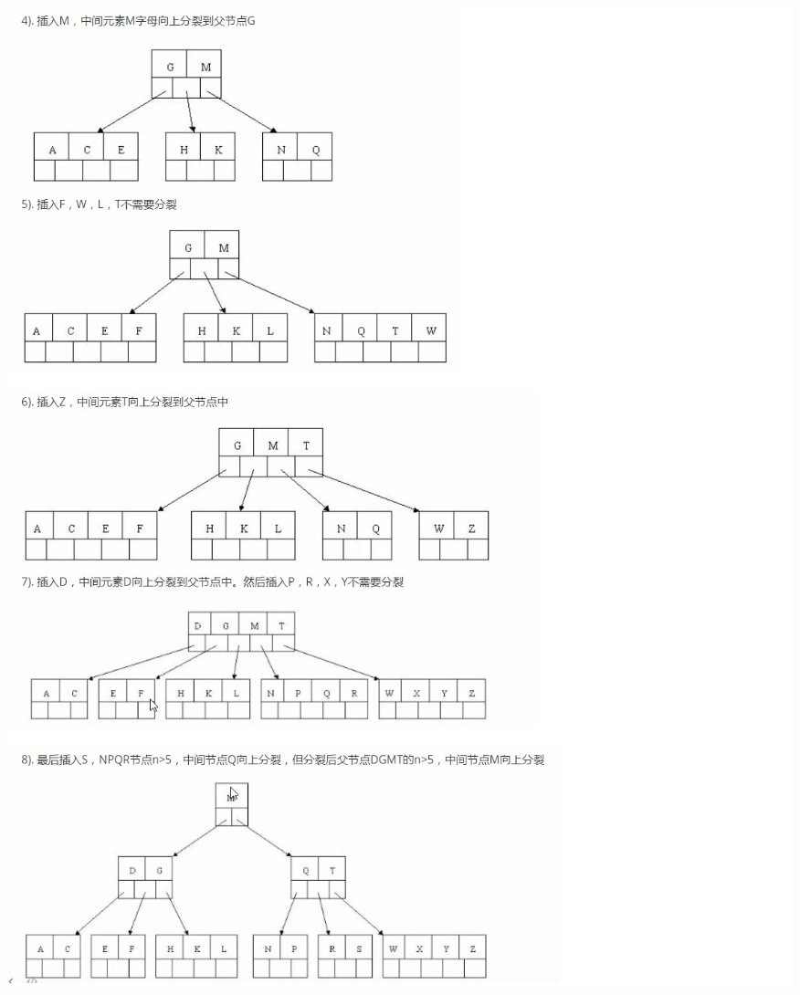 ![img](images/b65bb9ac-a1c6-452f-8cff-6e1506c43387.jpg)

![img](images/2bfdb14b-8c26-4789-87d3-781d525a9ace.jpg)

![img](images/05cf2ba1-7968-45d6-8bde-9063595e8418.jpg)
